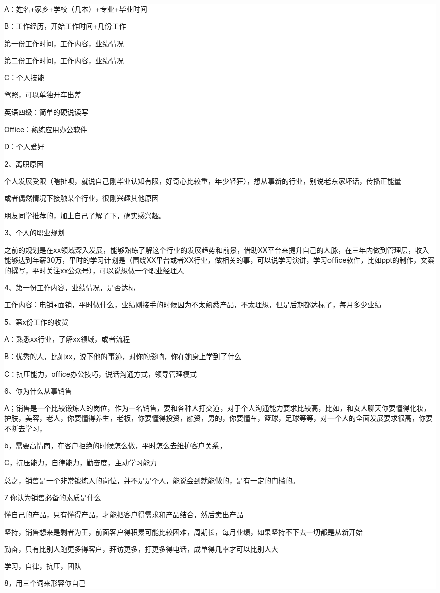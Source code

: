 A：姓名+家乡+学校（几本）+专业+毕业时间

B：工作经历，开始工作时间+几份工作

第一份工作时间，工作内容，业绩情况

第二份工作时间，工作内容，业绩情况

C：个人技能

驾照，可以单独开车出差

英语四级：简单的硬说读写

Office：熟练应用办公软件

D：个人爱好

2、离职原因

个人发展受限（瞎扯呗，就说自己刚毕业认知有限，好奇心比较重，年少轻狂），想从事新的行业，别说老东家坏话，传播正能量

或者偶然情况下接触某个行业，很刚兴趣其他原因

朋友同学推荐的，加上自己了解了下，确实感兴趣。

3、个人的职业规划

 之前的规划是在xx领域深入发展，能够熟练了解这个行业的发展趋势和前景，借助XX平台来提升自己的人脉，在三年内做到管理层，收入能够达到年薪30万，平时的学习计划是（围绕XX平台或者XX行业，做相关的事，可以说学习演讲，学习office软件，比如ppt的制作，文案的撰写，平时关注xx公众号），可以说想做一个职业经理人

4、第一份工作内容，业绩情况，是否达标

工作内容：电销+面销，平时做什么，业绩刚接手的时候因为不太熟悉产品，不太理想，但是后期都达标了，每月多少业绩

5、第x份工作的收货

   A：熟悉xx行业，了解xx领域，或者流程

   B：优秀的人，比如xx，说下他的事迹，对你的影响，你在她身上学到了什么

   C：抗压能力，office办公技巧，说话沟通方式，领导管理模式

6、你为什么从事销售

A；销售是一个比较锻炼人的岗位，作为一名销售，要和各种人打交道，对于个人沟通能力要求比较高，比如，和女人聊天你要懂得化妆，护肤，美容，老人，你要懂得养生，老板，你要懂得投资，融资，男的，你要懂车，篮球，足球等等，对一个人的全面发展要求很高，你要不断去学习，

b，需要高情商，在客户拒绝的时候怎么做，平时怎么去维护客户关系，

C，抗压能力，自律能力，勤奋度，主动学习能力

总之，销售是一个非常锻炼人的岗位，并不是是个人，能说会到就能做的，是有一定的门槛的。

7 你认为销售必备的素质是什么

懂自己的产品，只有懂得产品，才能把客户得需求和产品结合，然后卖出产品

坚持，销售想来是剩者为王，前面客户得积累可能比较困难，周期长，每月业绩，如果坚持不下去一切都是从新开始

勤奋，只有比别人跑更多得客户，拜访更多，打更多得电话，成单得几率才可以比别人大

学习，自律，抗压，团队

8，用三个词来形容你自己
